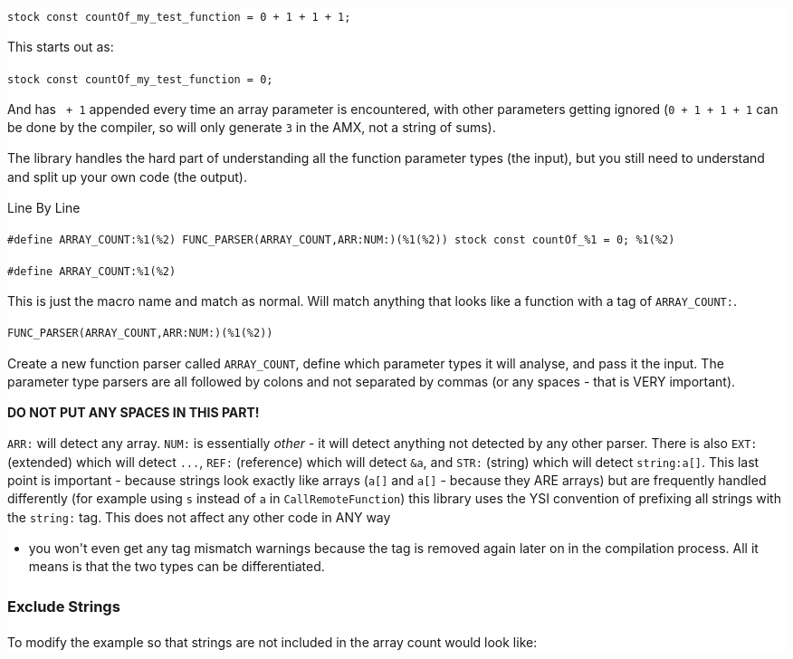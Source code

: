 ```pawn
stock const countOf_my_test_function = 0 + 1 + 1 + 1;
```

This starts out as:

```pawn
stock const countOf_my_test_function = 0;
```

And has ` + 1` appended every time an array parameter is encountered, with other
parameters getting ignored (`0 + 1 + 1 + 1` can be done by the compiler, so will
only generate `3` in the AMX, not a string of sums).

The library handles the hard part of understanding all the function parameter
types (the input), but you still need to understand and split up your own code
(the output).

Line By Line

```pawn
#define ARRAY_COUNT:%1(%2) FUNC_PARSER(ARRAY_COUNT,ARR:NUM:)(%1(%2)) stock const countOf_%1 = 0; %1(%2)
```

```pawn
#define ARRAY_COUNT:%1(%2)
```

This is just the macro name and match as normal.  Will match anything that looks
like a function with a tag of `ARRAY_COUNT:`.

```pawn
FUNC_PARSER(ARRAY_COUNT,ARR:NUM:)(%1(%2))
```

Create a new function parser called `ARRAY_COUNT`, define which parameter types
it will analyse, and pass it the input.  The parameter type parsers are all
followed by colons and not separated by commas (or any spaces - that is VERY
important).

**DO NOT PUT ANY SPACES IN THIS PART!**

`ARR:` will detect any array.  `NUM:` is essentially *other* - it will detect
anything not detected by any other parser.  There is also `EXT:` (extended)
which will detect `...`, `REF:` (reference) which will detect `&a`, and `STR:`
(string) which will detect `string:a[]`.  This last point is important - because
strings look exactly like arrays (`a[]` and `a[]` - because they ARE arrays) but
are frequently handled differently (for example using `s` instead of `a` in
`CallRemoteFunction`) this library uses the YSI convention of prefixing all
strings with the `string:` tag.  This does not affect any other code in ANY way
- you won't even get any tag mismatch warnings because the tag is removed again
later on in the compilation process.  All it means is that the two types can be
differentiated.

### Exclude Strings

To modify the example so that strings are not included in the array count would
look like:
